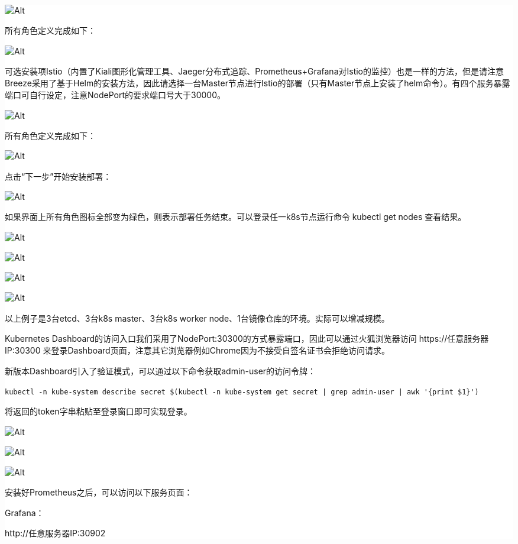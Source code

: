 ![Alt](./manual/prometheus-role.png)

所有角色定义完成如下：

![Alt](./manual/BreezeScreenShots024.png)


可选安装项Istio（内置了Kiali图形化管理工具、Jaeger分布式追踪、Prometheus+Grafana对Istio的监控）也是一样的方法，但是请注意Breeze采用了基于Helm的安装方法，因此请选择一台Master节点进行Istio的部署（只有Master节点上安装了helm命令）。有四个服务暴露端口可自行设定，注意NodePort的要求端口号大于30000。

![Alt](./manual/Add-Istio-001.png)

所有角色定义完成如下：

![Alt](./manual/Add-Istio-002.png)

点击“下一步”开始安装部署：

![Alt](./manual/BreezeScreenShots025.png)

如果界面上所有角色图标全部变为绿色，则表示部署任务结束。可以登录任一k8s节点运行命令 kubectl get nodes 查看结果。

![Alt](./manual/BreezeScreenShots030.png)

![Alt](./manual/With-Istio.png)

![Alt](./manual/BreezeScreenShots031.png)

![Alt](./manual/BreezeScreenShots032.png)

以上例子是3台etcd、3台k8s master、3台k8s worker node、1台镜像仓库的环境。实际可以增减规模。

Kubernetes Dashboard的访问入口我们采用了NodePort:30300的方式暴露端口，因此可以通过火狐浏览器访问 https://任意服务器IP:30300 来登录Dashboard页面，注意其它浏览器例如Chrome因为不接受自签名证书会拒绝访问请求。

新版本Dashboard引入了验证模式，可以通过以下命令获取admin-user的访问令牌：

```
kubectl -n kube-system describe secret $(kubectl -n kube-system get secret | grep admin-user | awk '{print $1}')
```

将返回的token字串粘贴至登录窗口即可实现登录。

![Alt](./manual/KubernetesDashboard-001.png)

![Alt](./manual/KubernetesDashboard-002.png)

![Alt](./manual/KubernetesDashboard-003.png)

安装好Prometheus之后，可以访问以下服务页面：

Grafana：

http://任意服务器IP:30902
